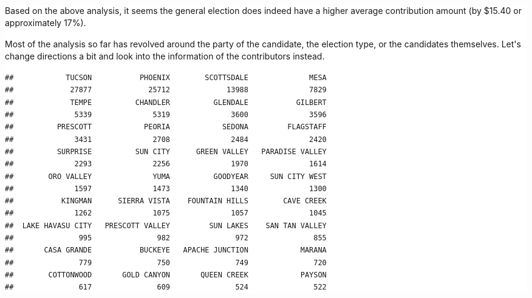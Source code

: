 Based on the above analysis, it seems the general election does indeed have a higher average contribution amount (by $15.40 or approximately 17%).

Most of the analysis so far has revolved around the party of the candidate, the election type, or the candidates themselves. Let's change directions a bit and look into the information of the contributors instead.

    ##            TUCSON           PHOENIX        SCOTTSDALE              MESA 
    ##             27877             25712             13988              7829 
    ##             TEMPE          CHANDLER          GLENDALE           GILBERT 
    ##              5339              5319              3600              3596 
    ##          PRESCOTT            PEORIA            SEDONA         FLAGSTAFF 
    ##              3431              2708              2484              2420 
    ##          SURPRISE          SUN CITY      GREEN VALLEY   PARADISE VALLEY 
    ##              2293              2256              1970              1614 
    ##        ORO VALLEY              YUMA          GOODYEAR     SUN CITY WEST 
    ##              1597              1473              1340              1300 
    ##           KINGMAN      SIERRA VISTA    FOUNTAIN HILLS        CAVE CREEK 
    ##              1262              1075              1057              1045 
    ##  LAKE HAVASU CITY   PRESCOTT VALLEY         SUN LAKES    SAN TAN VALLEY 
    ##               995               982               972               855 
    ##       CASA GRANDE           BUCKEYE   APACHE JUNCTION            MARANA 
    ##               779               750               749               720 
    ##        COTTONWOOD       GOLD CANYON       QUEEN CREEK            PAYSON 
    ##               617               609               524               522 